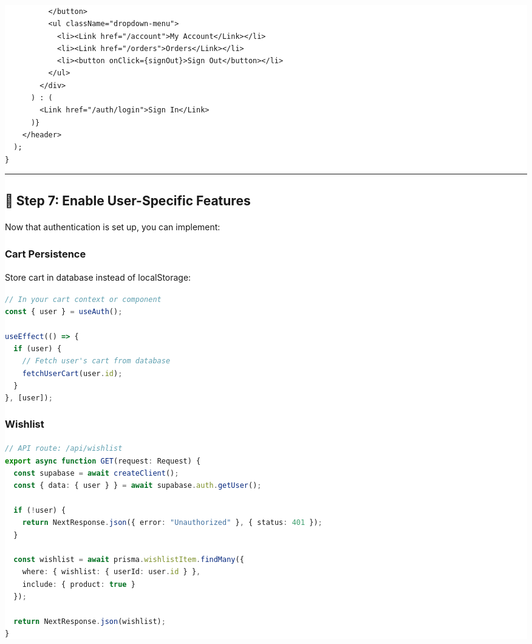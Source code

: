 ```tsx
          </button>
          <ul className="dropdown-menu">
            <li><Link href="/account">My Account</Link></li>
            <li><Link href="/orders">Orders</Link></li>
            <li><button onClick={signOut}>Sign Out</button></li>
          </ul>
        </div>
      ) : (
        <Link href="/auth/login">Sign In</Link>
      )}
    </header>
  );
}
```

---

## 🛒 Step 7: Enable User-Specific Features

Now that authentication is set up, you can implement:

### Cart Persistence

Store cart in database instead of localStorage:

```typescript
// In your cart context or component
const { user } = useAuth();

useEffect(() => {
  if (user) {
    // Fetch user's cart from database
    fetchUserCart(user.id);
  }
}, [user]);
```

### Wishlist

```typescript
// API route: /api/wishlist
export async function GET(request: Request) {
  const supabase = await createClient();
  const { data: { user } } = await supabase.auth.getUser();
  
  if (!user) {
    return NextResponse.json({ error: "Unauthorized" }, { status: 401 });
  }

  const wishlist = await prisma.wishlistItem.findMany({
    where: { wishlist: { userId: user.id } },
    include: { product: true }
  });

  return NextResponse.json(wishlist);
}
```
